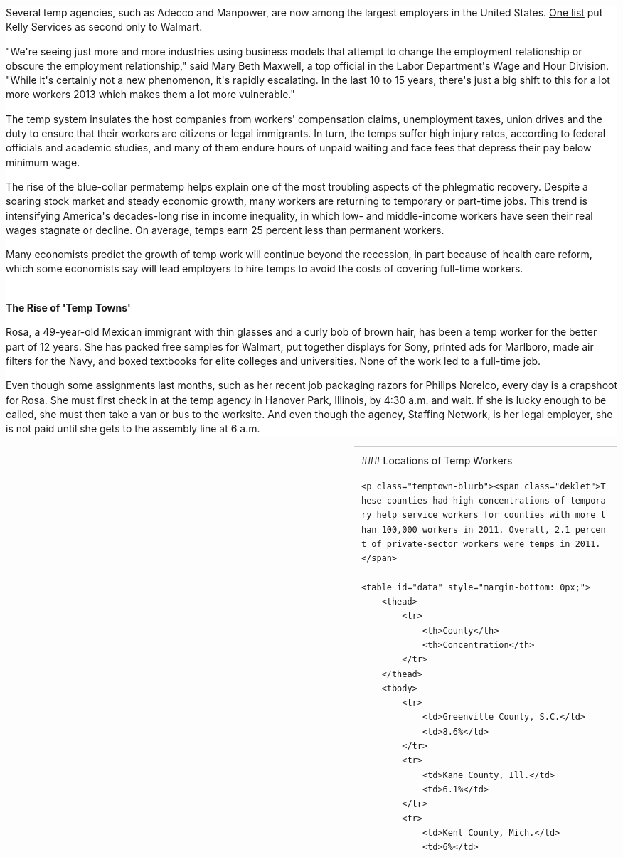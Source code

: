 Several temp agencies, such as Adecco and Manpower, are now among the largest employers in the United States. [One list]("http://www.nytimes.com/interactive/2012/01/20/business/the-iphone-economy.html?ref=business") put Kelly Services as second only to Walmart.

&quot;We're seeing just more and more industries using business models that attempt to change the employment relationship or obscure the employment relationship,&quot; said Mary Beth Maxwell, a top official in the Labor Department's Wage and Hour Division. &quot;While it's certainly not a new phenomenon, it's rapidly escalating. In the last 10 to 15 years, there's just a big shift to this for a lot more workers 2013 which makes them a lot more vulnerable.&quot;

The temp system insulates the host companies from workers' compensation claims, unemployment taxes, union drives and the duty to ensure that their workers are citizens or legal immigrants. In turn, the temps suffer high injury rates, according to federal officials and academic studies, and many of them endure hours of unpaid waiting and face fees that depress their pay below minimum wage.

The rise of the blue-collar permatemp helps explain one of the most troubling aspects of the phlegmatic recovery. Despite a soaring stock market and steady economic growth, many workers are returning to temporary or part-time jobs. This trend is intensifying America's decades-long rise in income inequality, in which low- and middle-income workers have seen their real wages [stagnate or decline]("http://www.nytimes.com/interactive/2013/04/26/business/Widening-Inequality-In-Wages.html?ref=economy"). On average, temps earn 25 percent less than permanent workers.

Many economists predict the growth of temp work will continue beyond the recession, in part because of health care reform, which some economists say will lead employers to hire temps to avoid the costs of covering full-time workers.<br />
	&nbsp;

**The Rise of 'Temp Towns'**

Rosa, a 49-year-old Mexican immigrant with thin glasses and a curly bob of brown hair, has been a temp worker for the better part of 12 years. She has packed free samples for Walmart, put together displays for Sony, printed ads for Marlboro, made air filters for the Navy, and boxed textbooks for elite colleges and universities. None of the work led to a full-time job.

Even though some assignments last months, such as her recent job packaging razors for Philips Norelco, every day is a crapshoot for Rosa. She must first check in at the temp agency in Hanover Park, Illinois, by 4:30 a.m. and wait. If she is lucky enough to be called, she must then take a van or bus to the worksite. And even though the agency, Staffing Network, is her legal employer, she is not paid until she gets to the assembly line at 6 a.m.

<div style="float:right; width: 350px; margin-left: 10px; border-top: 1px solid #ccc; padding: 10px;">
### Locations of Temp Workers

	<p class="temptown-blurb"><span class="deklet">These counties had high concentrations of temporary help service workers for counties with more than 100,000 workers in 2011. Overall, 2.1 percent of private-sector workers were temps in 2011.</span>

	<table id="data" style="margin-bottom: 0px;">
		<thead>
			<tr>
				<th>County</th>
				<th>Concentration</th>
			</tr>
		</thead>
		<tbody>
			<tr>
				<td>Greenville County, S.C.</td>
				<td>8.6%</td>
			</tr>
			<tr>
				<td>Kane County, Ill.</td>
				<td>6.1%</td>
			</tr>
			<tr>
				<td>Kent County, Mich.</td>
				<td>6%</td>